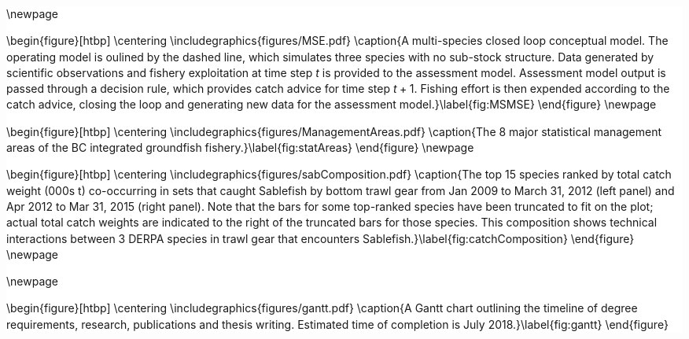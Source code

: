 \newpage










\begin{figure}[htbp]
\centering
\includegraphics{figures/MSE.pdf}
\caption{A multi-species closed loop conceptual model. The operating model is oulined by the dashed line, which simulates three species with no sub-stock structure. Data generated by scientific observations and fishery exploitation at time step $t$ is provided to the assessment model. Assessment model output is passed through a decision rule, which provides catch advice for time step $t+1$. Fishing effort is then expended according to the catch advice, closing the loop and generating new data for the assessment model.}\label{fig:MSMSE}
\end{figure}
\newpage

\begin{figure}[htbp]
\centering
\includegraphics{figures/ManagementAreas.pdf}
\caption{The 8 major statistical management areas of the BC integrated groundfish fishery.}\label{fig:statAreas}
\end{figure}
\newpage

\begin{figure}[htbp]
\centering
\includegraphics{figures/sabComposition.pdf}
\caption{The top 15 species ranked by total catch weight (000s t) co-occurring in sets that caught Sablefish by bottom trawl gear from Jan 2009 to March 31, 2012 (left panel) and Apr 2012 to Mar 31, 2015 (right panel). Note that the bars for some top-ranked species have been truncated to fit on the plot; actual total catch weights are indicated to the right of the truncated bars for those species. This composition shows technical interactions between 3 DERPA species in trawl gear that encounters Sablefish.}\label{fig:catchComposition}
\end{figure}
\newpage



\newpage

\begin{figure}[htbp]
\centering
\includegraphics{figures/gantt.pdf}
\caption{A Gantt chart outlining the timeline of degree requirements, research, publications and thesis writing. Estimated time of completion is July 2018.}\label{fig:gantt}
\end{figure}


